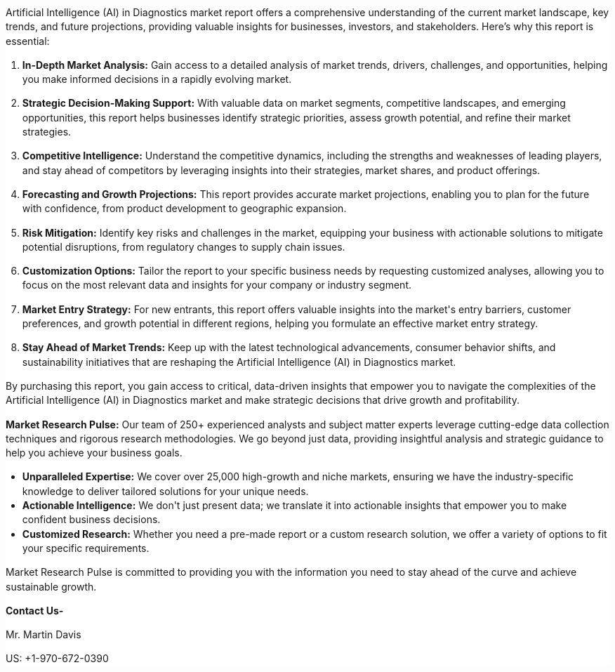 Artificial Intelligence (AI) in Diagnostics market report offers a comprehensive understanding of the current market landscape, key trends, and future projections, providing valuable insights for businesses, investors, and stakeholders. Here&rsquo;s why this report is essential:</p><ol><li><p><strong>In-Depth Market Analysis:</strong> Gain access to a detailed analysis of market trends, drivers, challenges, and opportunities, helping you make informed decisions in a rapidly evolving market.</p></li><li><p><strong>Strategic Decision-Making Support:</strong> With valuable data on market segments, competitive landscapes, and emerging opportunities, this report helps businesses identify strategic priorities, assess growth potential, and refine their market strategies.</p></li><li><p><strong>Competitive Intelligence:</strong> Understand the competitive dynamics, including the strengths and weaknesses of leading players, and stay ahead of competitors by leveraging insights into their strategies, market shares, and product offerings.</p></li><li><p><strong>Forecasting and Growth Projections:</strong> This report provides accurate market projections, enabling you to plan for the future with confidence, from product development to geographic expansion.</p></li><li><p><strong>Risk Mitigation:</strong> Identify key risks and challenges in the market, equipping your business with actionable solutions to mitigate potential disruptions, from regulatory changes to supply chain issues.</p></li><li><p><strong>Customization Options:</strong> Tailor the report to your specific business needs by requesting customized analyses, allowing you to focus on the most relevant data and insights for your company or industry segment.</p></li><li><p><strong>Market Entry Strategy:</strong> For new entrants, this report offers valuable insights into the market's entry barriers, customer preferences, and growth potential in different regions, helping you formulate an effective market entry strategy.</p></li><li><p><strong>Stay Ahead of Market Trends:</strong> Keep up with the latest technological advancements, consumer behavior shifts, and sustainability initiatives that are reshaping the Artificial Intelligence (AI) in Diagnostics market.</p></li></ol><p>By purchasing this report, you gain access to critical, data-driven insights that empower you to navigate the complexities of the Artificial Intelligence (AI) in Diagnostics market and make strategic decisions that drive growth and profitability.</p><p><strong>Market Research Pulse:</strong>&nbsp;Our team of 250+ experienced analysts and subject matter experts leverage cutting-edge data collection techniques and rigorous research methodologies. We go beyond just data, providing insightful analysis and strategic guidance to help you achieve your business goals.</p><ul><li><strong>Unparalleled Expertise:</strong>&nbsp;We cover over 25,000 high-growth and niche markets, ensuring we have the industry-specific knowledge to deliver tailored solutions for your unique needs.</li><li><strong>Actionable Intelligence:</strong>&nbsp;We don't just present data; we translate it into actionable insights that empower you to make confident business decisions.</li><li><strong>Customized Research:</strong>&nbsp;Whether you need a pre-made report or a custom research solution, we offer a variety of options to fit your specific requirements.</li></ul><p>Market Research Pulse is committed to providing you with the information you need to stay ahead of the curve and achieve sustainable growth.</p><p><strong>Contact Us-</strong></p><p>Mr. Martin Davis</p><p>US: +1-970-672-0390</p>
